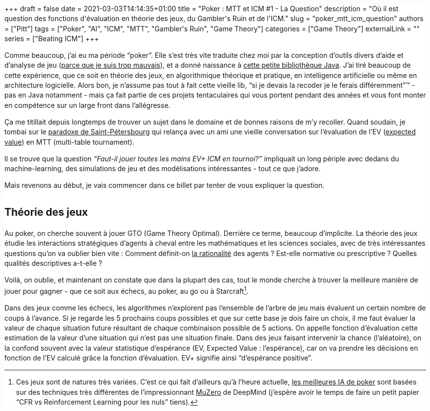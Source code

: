 +++
draft = false
date = 2021-03-03T14:14:35+01:00
title = "Poker : MTT et ICM #1 - La Question"
description = "Où il est question des fonctions d'évaluation en théorie des jeux, du Gambler's Ruin et de l'ICM."
slug = "poker_mtt_icm_question"
authors = ["Pitt"]
tags = ["Poker", "AI", "ICM", "MTT", "Gambler's Ruin", "Game Theory"]
categories = ["Game Theory"]
externalLink = ""
series = ["Beating ICM"]
+++

Comme beaucoup, j’ai eu ma période “poker”. Elle s’est très vite traduite chez moi par la conception d’outils divers d’aide et d’analyse de jeu ([parce que je suis trop mauvais](http://george-abitbol.fr/v/6d59a4c2)), et a donné naissance à [cette petite bibliothèque Java](https://github.com/PierreMardon/gametheory). J’ai tiré beaucoup de cette expérience, que ce soit en théorie des jeux, en algorithmique théorique et pratique, en intelligence artificielle ou même en architecture logicielle. Alors bon, je n’assume pas tout à fait cette vieille lib, “si je devais la recoder je le ferais différemment”™ - pas en Java notamment - mais ça fait partie de ces projets tentaculaires qui vous portent pendant des années et vous font monter en compétence sur un large front dans l’allégresse.


Ça me titillait depuis longtemps de trouver un sujet dans le domaine et de bonnes raisons de m’y recoller. Quand soudain, je tombai sur le [paradoxe de Saint-Pétersbourg](https://fr.wikipedia.org/wiki/Paradoxe_de_Saint-P%C3%A9tersbourg) qui relança avec un ami une vieille conversation sur l’évaluation de l’EV ([expected value](https://en.wikipedia.org/wiki/Expected_value)) en MTT (multi-table tournament).

Il se trouve que la question *“Faut-il jouer toutes les mains EV+ ICM en tournoi?”* impliquait un long périple avec dedans du machine-learning, des simulations de jeu et des modélisations intéressantes - tout ce que j’adore.

Mais revenons au début, je vais commencer dans ce billet par tenter de vous expliquer la question.

## Théorie des jeux

Au poker, on cherche souvent à jouer GTO (Game Theory Optimal). Derrière ce terme, beaucoup d’implicite. La théorie des jeux étudie les interactions stratégiques d’agents à cheval entre les mathématiques et les sciences sociales, avec de très intéressantes questions qu’on va oublier bien vite :
Comment définit-on [la rationalité](https://www.youtube.com/watch?v=PFjX5tgu0iQ) des agents ?
Est-elle normative ou prescriptive ?
Quelles qualités descriptives a-t-elle ?

Voilà, on oublie, et maintenant on constate que dans la plupart des cas, tout le monde cherche à trouver la meilleure manière de jouer pour gagner - que ce soit aux échecs, au poker, au go ou à Starcraft[^different-games].

Dans des jeux comme les échecs, les algorithmes n’explorent pas l’ensemble de l’arbre de jeu mais évaluent un certain nombre de coups à l’avance. Si je regarde les 5 prochains coups possibles et que sur cette base je dois faire un choix, il me faut évaluer la valeur de chaque situation future résultant de chaque combinaison possible de 5 actions. On appelle fonction d’évaluation cette estimation de la valeur d’une situation qui n’est pas une situation finale. Dans des jeux faisant intervenir la chance (l’aléatoire), on la confond souvent avec la valeur statistique d’espérance (EV, Expected Value : l’espérance), car on va prendre les décisions en fonction de l’EV calculé grâce la fonction d’évaluation. EV+ signifie ainsi “d’espérance positive”.


[^different-games]: Ces jeux sont de natures très variées. C’est ce qui fait d’ailleurs qu’à l’heure actuelle, [les meilleures IA de poker](https://ai.facebook.com/blog/pluribus-first-ai-to-beat-pros-in-6-player-poker/) sont basées sur des techniques très différentes de l’impressionnant [MuZero](https://deepmind.com/blog/article/muzero-mastering-go-chess-shogi-and-atari-without-rules) de DeepMind (j’espère avoir le temps de faire un petit papier “CFR vs Reinforcement Learning pour les nuls” tiens).
[^gamblers-ruin-papers]: les papiers en question : [Swan, Y., & Bruss, F. (2006). A matrix-analytic approach to the N-player ruin problem. Journal of Applied Probability, 43(3), 755-766. doi:10.1239/jap/1158784944](https://www.cambridge.org/core/journals/journal-of-applied-probability/article/matrixanalytic-approach-to-the-nplayer-ruin-problem/9FA680080D2FABB21564680B15E24858), et [Gambler's Ruin and the ICM - arXiv:2011.07610v2](https://arxiv.org/abs/2011.07610v2). Et bien sûr toutes leurs références 🙃